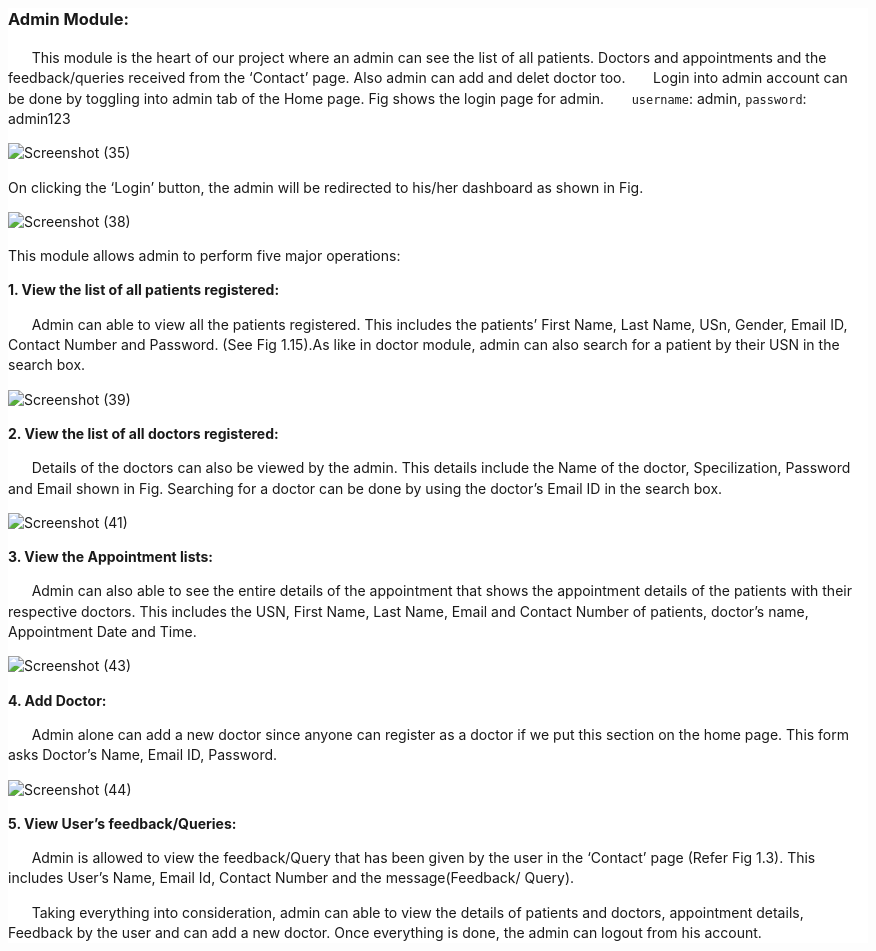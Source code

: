 ### Admin Module:
   
   &nbsp; &nbsp; &nbsp; This module is the heart of our project where an admin can see the list of all patients. Doctors and appointments and the feedback/queries received from the ‘Contact’ page. Also admin can add and delet doctor too. 
  &nbsp; &nbsp; &nbsp; Login into admin account can be done by toggling into admin tab of the Home page. Fig  shows the login page for admin.
  &nbsp; &nbsp; &nbsp; `username`: admin, `password`: admin123

![Screenshot (35)](https://github.com/YuvarajRayamane/RV-Health-Center/assets/102849877/5743699e-c1fe-46f6-bc51-93564bf597b6)

On clicking the ‘Login’ button, the admin will be redirected to his/her dashboard as shown in 
Fig.

![Screenshot (38)](https://github.com/YuvarajRayamane/RV-Health-Center/assets/102849877/5d3d2e1d-263b-4959-a2db-08c524b31c56)

This module allows admin to perform five major operations:

**1. View the list of all patients registered:**

  &nbsp; &nbsp; &nbsp; Admin can able to view all the patients registered. This includes the patients’ First Name, Last Name, USn, Gender, Email ID, Contact Number and Password. (See Fig 1.15).As like in doctor module, admin can also search for a patient by their USN in the search box.
  
  ![Screenshot (39)](https://github.com/YuvarajRayamane/RV-Health-Center/assets/102849877/0c96a4dd-669a-4f8b-a611-81e4a893f9f4)
  
**2. View the list of all doctors registered:**

  &nbsp; &nbsp; &nbsp; Details of the doctors can also be viewed by the admin. This details include the Name of the doctor, Specilization, Password and Email shown in Fig. Searching for a doctor can be done by using the doctor’s Email ID in the search box.

![Screenshot (41)](https://github.com/YuvarajRayamane/RV-Health-Center/assets/102849877/ad131d98-7ae4-459e-8488-2919720cb7be)

**3. View the Appointment lists:**

  &nbsp; &nbsp; &nbsp; Admin can also able to see the entire details of the appointment that shows the appointment details of the patients with their respective doctors. This includes the USN, First Name, Last Name, Email and Contact Number of patients, doctor’s name, Appointment Date and Time. 
  
 ![Screenshot (43)](https://github.com/YuvarajRayamane/RV-Health-Center/assets/102849877/c448cd46-ac2b-416b-866e-6da4bc374aa9)
  
**4. Add Doctor:**

  &nbsp; &nbsp; &nbsp; Admin alone can add a new doctor since anyone can register as a doctor if we put this section on the home page. This form asks Doctor’s Name, Email ID, Password.
  
  ![Screenshot (44)](https://github.com/YuvarajRayamane/RV-Health-Center/assets/102849877/eabcf1f0-2f11-4aac-b959-2e0e8d9c6be6)
  
**5. View User’s feedback/Queries:**

  &nbsp; &nbsp; &nbsp; Admin is allowed to view the feedback/Query that has been given by the user in the ‘Contact’ page (Refer Fig 1.3). This includes User’s Name, Email Id, Contact Number and the message(Feedback/ Query).
  
  &nbsp; &nbsp; &nbsp; Taking everything into consideration, admin can able to view the details of patients and doctors, appointment details, Feedback by the user and can add a new doctor. Once everything is done, the admin can logout from his account.
